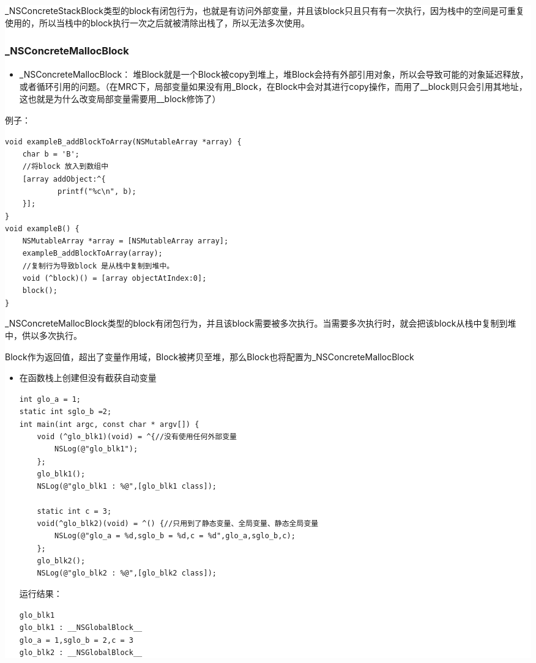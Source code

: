_NSConcreteStackBlock类型的block有闭包行为，也就是有访问外部变量，并且该block只且只有有一次执行，因为栈中的空间是可重复使用的，所以当栈中的block执行一次之后就被清除出栈了，所以无法多次使用。

### _NSConcreteMallocBlock

* _NSConcreteMallocBlock：	堆Block就是一个Block被copy到堆上，堆Block会持有外部引用对象，所以会导致可能的对象延迟释放，或者循环引用的问题。（在MRC下，局部变量如果没有用_Block，在Block中会对其进行copy操作，而用了__block则只会引用其地址，这也就是为什么改变局部变量需要用__block修饰了）

例子：

```objc
void exampleB_addBlockToArray(NSMutableArray *array) {
    char b = 'B';
    //将block 放入到数组中
    [array addObject:^{
            printf("%c\n", b);
    }];
}
void exampleB() {
    NSMutableArray *array = [NSMutableArray array];
    exampleB_addBlockToArray(array);
    //复制行为导致block 是从栈中复制到堆中。
    void (^block)() = [array objectAtIndex:0];
    block();
}
```

_NSConcreteMallocBlock类型的block有闭包行为，并且该block需要被多次执行。当需要多次执行时，就会把该block从栈中复制到堆中，供以多次执行。

Block作为返回值，超出了变量作用域，Block被拷贝至堆，那么Block也将配置为_NSConcreteMallocBlock



*   在函数栈上创建但没有截获自动变量

    ```objc
    int glo_a = 1;
    static int sglo_b =2;
    int main(int argc, const char * argv[]) {
        void (^glo_blk1)(void) = ^{//没有使用任何外部变量
            NSLog(@"glo_blk1");
        };
        glo_blk1();
        NSLog(@"glo_blk1 : %@",[glo_blk1 class]);

        static int c = 3;
        void(^glo_blk2)(void) = ^() {//只用到了静态变量、全局变量、静态全局变量
            NSLog(@"glo_a = %d,sglo_b = %d,c = %d",glo_a,sglo_b,c);
        };
        glo_blk2();
        NSLog(@"glo_blk2 : %@",[glo_blk2 class]);

    ```

    运行结果：

    ```objc
    glo_blk1
    glo_blk1 : __NSGlobalBlock__
    glo_a = 1,sglo_b = 2,c = 3
    glo_blk2 : __NSGlobalBlock__
